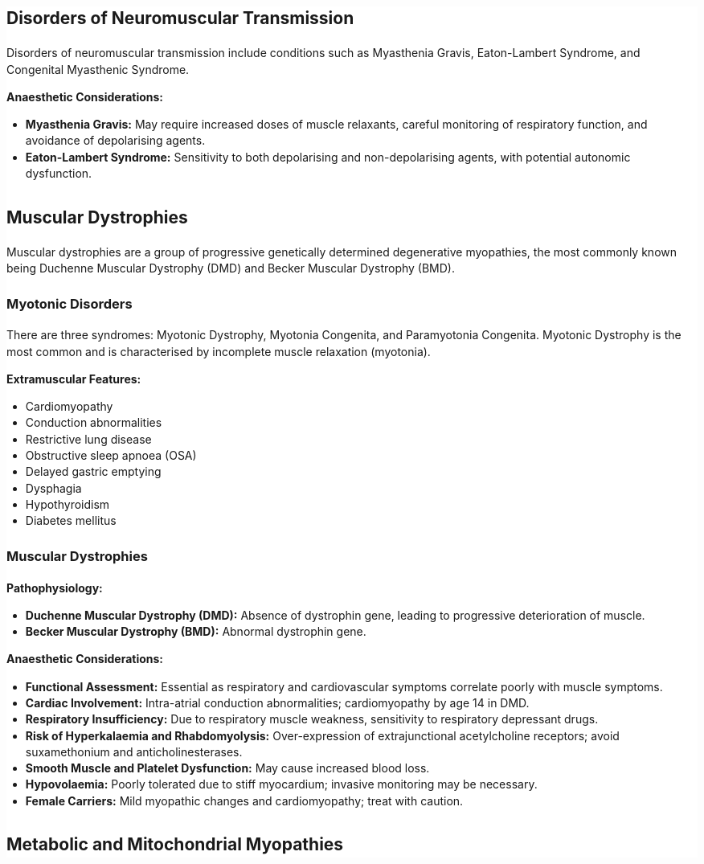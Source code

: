 ## Disorders of Neuromuscular Transmission

Disorders of neuromuscular transmission include conditions such as Myasthenia Gravis, Eaton-Lambert Syndrome, and Congenital Myasthenic Syndrome.

**Anaesthetic Considerations:**
- **Myasthenia Gravis:** May require increased doses of muscle relaxants, careful monitoring of respiratory function, and avoidance of depolarising agents.
- **Eaton-Lambert Syndrome:** Sensitivity to both depolarising and non-depolarising agents, with potential autonomic dysfunction.

## Muscular Dystrophies

Muscular dystrophies are a group of progressive genetically determined degenerative myopathies, the most commonly known being Duchenne Muscular Dystrophy (DMD) and Becker Muscular Dystrophy (BMD).

### Myotonic Disorders

There are three syndromes: Myotonic Dystrophy, Myotonia Congenita, and Paramyotonia Congenita. Myotonic Dystrophy is the most common and is characterised by incomplete muscle relaxation (myotonia).

**Extramuscular Features:**
- Cardiomyopathy
- Conduction abnormalities
- Restrictive lung disease
- Obstructive sleep apnoea (OSA)
- Delayed gastric emptying
- Dysphagia
- Hypothyroidism
- Diabetes mellitus

### Muscular Dystrophies

**Pathophysiology:**
- **Duchenne Muscular Dystrophy (DMD):** Absence of dystrophin gene, leading to progressive deterioration of muscle.
- **Becker Muscular Dystrophy (BMD):** Abnormal dystrophin gene.

**Anaesthetic Considerations:**
- **Functional Assessment:** Essential as respiratory and cardiovascular symptoms correlate poorly with muscle symptoms.
- **Cardiac Involvement:** Intra-atrial conduction abnormalities; cardiomyopathy by age 14 in DMD.
- **Respiratory Insufficiency:** Due to respiratory muscle weakness, sensitivity to respiratory depressant drugs.
- **Risk of Hyperkalaemia and Rhabdomyolysis:** Over-expression of extrajunctional acetylcholine receptors; avoid suxamethonium and anticholinesterases.
- **Smooth Muscle and Platelet Dysfunction:** May cause increased blood loss.
- **Hypovolaemia:** Poorly tolerated due to stiff myocardium; invasive monitoring may be necessary.
- **Female Carriers:** Mild myopathic changes and cardiomyopathy; treat with caution.

## Metabolic and Mitochondrial Myopathies
